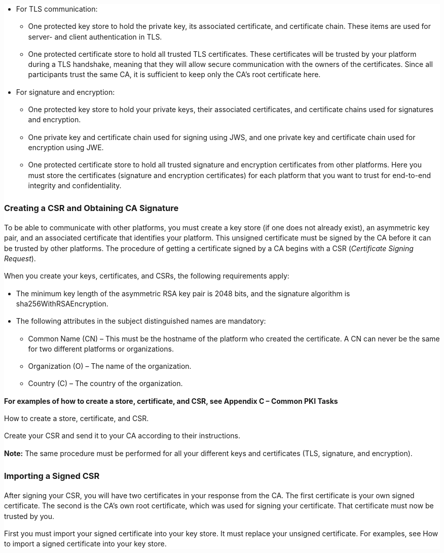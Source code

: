 - For TLS communication:

   - One protected key store to hold the private key, its associated certificate, and certificate chain. These items are used for server- and client authentication in TLS.

   - One protected certificate store to hold all trusted TLS certificates. These certificates will be trusted by your platform during a TLS handshake, meaning that they will allow secure communication with the owners of the certificates. Since all participants trust the same CA, it is sufficient to keep only the CA’s root certificate here.

- For signature and encryption:

   - One protected key store to hold your private keys, their associated certificates, and certificate chains used for signatures and encryption.

   - One private key and certificate chain used for signing using JWS, and one private key and certificate chain used for encryption using JWE.

   - One protected certificate store to hold all trusted signature and encryption certificates from other platforms. Here you must store the certificates (signature and encryption certificates) for each platform that you want to trust for end-to-end integrity and confidentiality.

### Creating a CSR and Obtaining CA Signature

To be able to communicate with other platforms, you must create a key store (if one does not already exist), an asymmetric key pair, and an associated certificate that identifies your platform. This unsigned certificate must be signed by the CA before it can be trusted by other platforms. The procedure of getting a certificate signed by a CA begins with a CSR (_Certificate Signing Request_).

When you create your keys, certificates, and CSRs, the following requirements apply:

- The minimum key length of the asymmetric RSA key pair is 2048 bits, and the signature algorithm is sha256WithRSAEncryption.

- The following attributes in the subject distinguished names are mandatory:

   - Common Name (CN) – This must be the hostname of the platform who created the certificate. A CN can never be the same for two different platforms or organizations.

   - Organization (O) – The name of the organization.

   - Country (C) – The country of the organization.

**For examples of how to create a store, certificate, and CSR, see Appendix C – Common PKI Tasks**

How to create a store, certificate, and CSR.

Create your CSR and send it to your CA according to their instructions.

**Note:** The same procedure must be performed for all your different keys and certificates (TLS, signature, and encryption).

### Importing a Signed CSR

After signing your CSR, you will have two certificates in your response from the CA. The first certificate is your own signed certificate. The second is the CA’s own root certificate, which was used for signing your certificate. That certificate must now be trusted by you.

First you must import your signed certificate into your key store. It must replace your unsigned certificate. For examples, see How to import a signed certificate into your key store.

